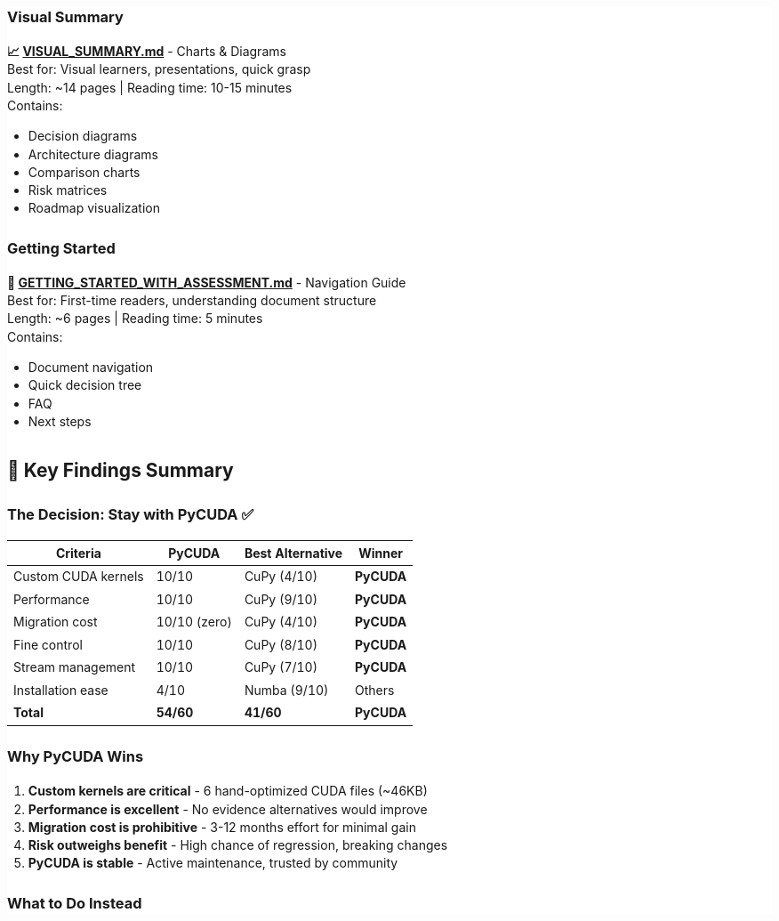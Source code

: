 ### Visual Summary

**📈 [VISUAL_SUMMARY.md](VISUAL_SUMMARY.md)** - Charts & Diagrams  
Best for: Visual learners, presentations, quick grasp  
Length: ~14 pages | Reading time: 10-15 minutes  
Contains:
- Decision diagrams
- Architecture diagrams
- Comparison charts
- Risk matrices
- Roadmap visualization

### Getting Started

**🚀 [GETTING_STARTED_WITH_ASSESSMENT.md](GETTING_STARTED_WITH_ASSESSMENT.md)** - Navigation Guide  
Best for: First-time readers, understanding document structure  
Length: ~6 pages | Reading time: 5 minutes  
Contains:
- Document navigation
- Quick decision tree
- FAQ
- Next steps

## 🎯 Key Findings Summary

### The Decision: Stay with PyCUDA ✅

| Criteria | PyCUDA | Best Alternative | Winner |
|----------|--------|------------------|--------|
| Custom CUDA kernels | 10/10 | CuPy (4/10) | **PyCUDA** |
| Performance | 10/10 | CuPy (9/10) | **PyCUDA** |
| Migration cost | 10/10 (zero) | CuPy (4/10) | **PyCUDA** |
| Fine control | 10/10 | CuPy (8/10) | **PyCUDA** |
| Stream management | 10/10 | CuPy (7/10) | **PyCUDA** |
| Installation ease | 4/10 | Numba (9/10) | Others |
| **Total** | **54/60** | **41/60** | **PyCUDA** |

### Why PyCUDA Wins

1. **Custom kernels are critical** - 6 hand-optimized CUDA files (~46KB)
2. **Performance is excellent** - No evidence alternatives would improve
3. **Migration cost is prohibitive** - 3-12 months effort for minimal gain
4. **Risk outweighs benefit** - High chance of regression, breaking changes
5. **PyCUDA is stable** - Active maintenance, trusted by community

### What to Do Instead
